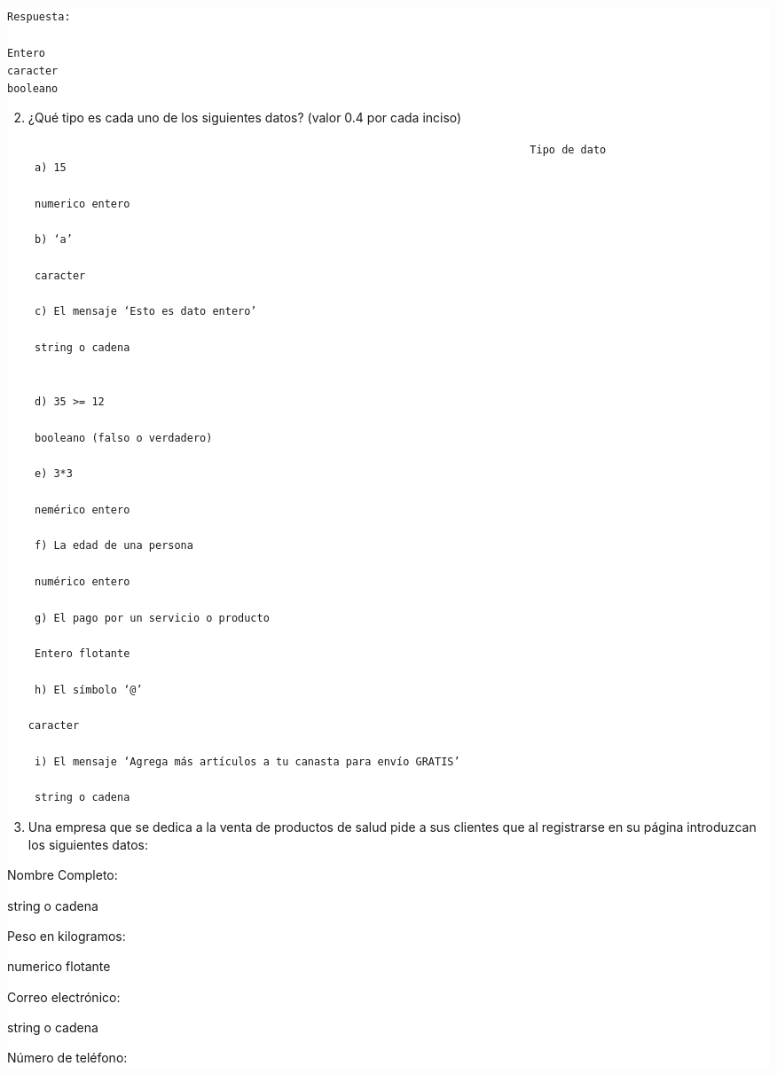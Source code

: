     Respuesta:
    
    Entero
    caracter
    booleano

2. ¿Qué tipo es cada uno de los siguientes datos? (valor 0.4 por cada inciso)

                                                                                      Tipo de dato
        a) 15
        
        numerico entero

        b) ‘a’
        
        caracter

        c) El mensaje ‘Esto es dato entero’
        
        string o cadena
        
    
        d) 35 >= 12

        booleano (falso o verdadero)

        e) 3*3
        
        nemérico entero

        f) La edad de una persona
        
        numérico entero

        g) El pago por un servicio o producto
        
        Entero flotante

        h) El símbolo ‘@’

       caracter

        i) El mensaje ‘Agrega más artículos a tu canasta para envío GRATIS’
        
        string o cadena
        
        


12. Una empresa que se dedica a la venta de productos de salud pide a sus clientes que al registrarse en su página introduzcan los siguientes datos:

Nombre Completo:

string o cadena

Peso en kilogramos:

numerico flotante

Correo electrónico:

string o cadena

Número de teléfono:
